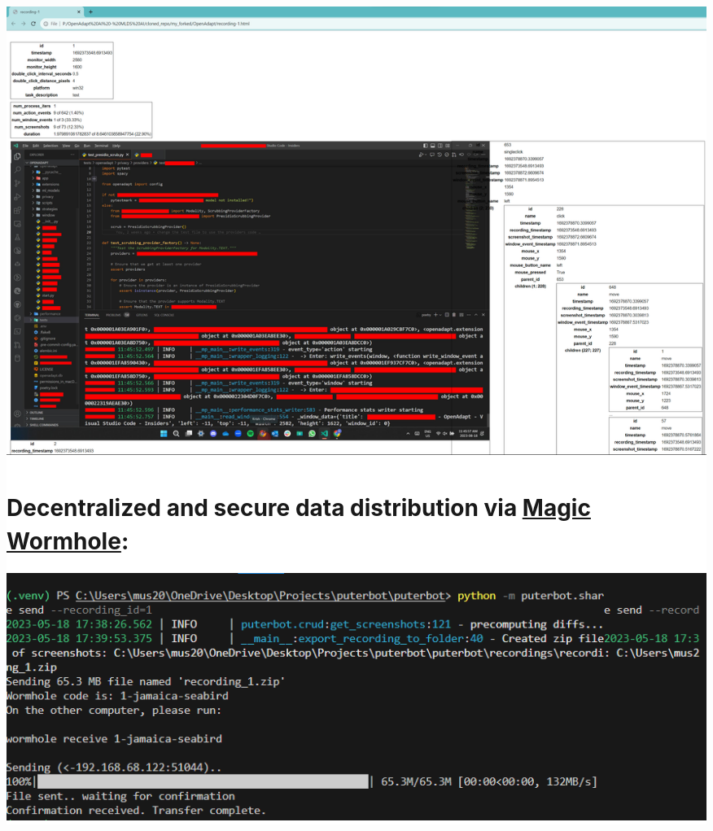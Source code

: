 ![image](./assets/privacy.png)

# Decentralized and secure data distribution via [Magic Wormhole](https://github.com/magic-wormhole/magic-wormhole):

![image](./assets/secure-data-distribution.png)
